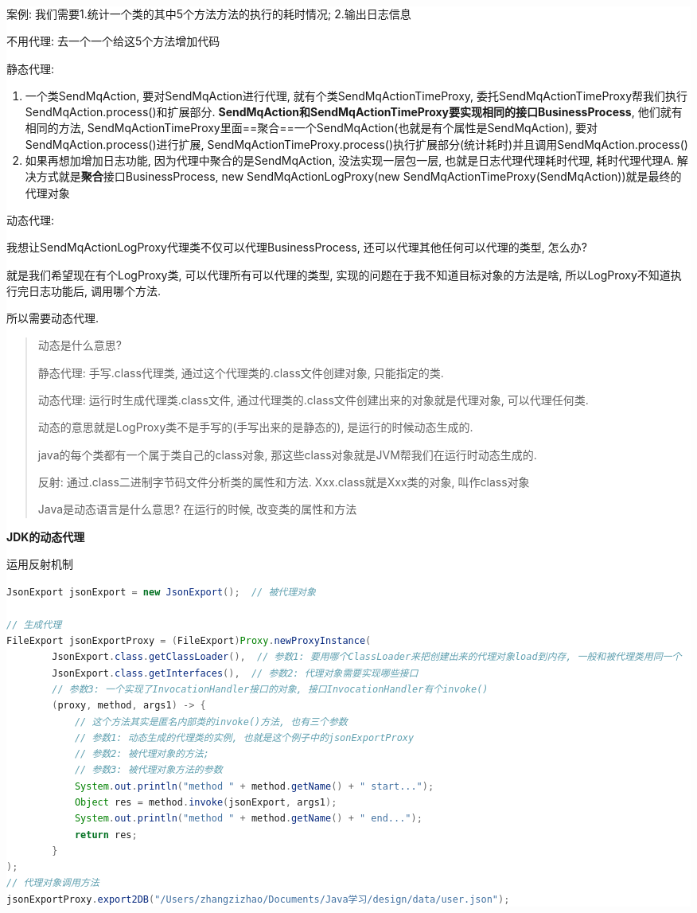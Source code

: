 案例: 我们需要1.统计一个类的其中5个方法方法的执行的耗时情况; 2.输出日志信息

不用代理: 去一个一个给这5个方法增加代码



静态代理: 

1. 一个类SendMqAction, 要对SendMqAction进行代理, 就有个类SendMqActionTimeProxy, 委托SendMqActionTimeProxy帮我们执行SendMqAction.process()和扩展部分. **SendMqAction和SendMqActionTimeProxy要实现相同的接口BusinessProcess**, 他们就有相同的方法, SendMqActionTimeProxy里面==聚合==一个SendMqAction(也就是有个属性是SendMqAction), 要对SendMqAction.process()进行扩展, SendMqActionTimeProxy.process()执行扩展部分(统计耗时)并且调用SendMqAction.process()
2. 如果再想加增加日志功能, 因为代理中聚合的是SendMqAction, 没法实现一层包一层, 也就是日志代理代理耗时代理, 耗时代理代理A. 解决方式就是**聚合**接口BusinessProcess, new SendMqActionLogProxy(new SendMqActionTimeProxy(SendMqAction))就是最终的代理对象



动态代理: 

我想让SendMqActionLogProxy代理类不仅可以代理BusinessProcess, 还可以代理其他任何可以代理的类型, 怎么办?

就是我们希望现在有个LogProxy类, 可以代理所有可以代理的类型, 实现的问题在于我不知道目标对象的方法是啥, 所以LogProxy不知道执行完日志功能后, 调用哪个方法.

所以需要动态代理.

> 动态是什么意思? 
>
> 静态代理: 手写.class代理类, 通过这个代理类的.class文件创建对象, 只能指定的类.
>
> 动态代理: 运行时生成代理类.class文件, 通过代理类的.class文件创建出来的对象就是代理对象, 可以代理任何类.
>
> 动态的意思就是LogProxy类不是手写的(手写出来的是静态的), 是运行的时候动态生成的.
>
> java的每个类都有一个属于类自己的class对象, 那这些class对象就是JVM帮我们在运行时动态生成的.
>
> 反射: 通过.class二进制字节码文件分析类的属性和方法. Xxx.class就是Xxx类的对象, 叫作class对象
>
> Java是动态语言是什么意思? 在运行的时候, 改变类的属性和方法

**JDK的动态代理**

运用反射机制

```java
JsonExport jsonExport = new JsonExport();  // 被代理对象

// 生成代理
FileExport jsonExportProxy = (FileExport)Proxy.newProxyInstance(
        JsonExport.class.getClassLoader(),  // 参数1: 要用哪个ClassLoader来把创建出来的代理对象load到内存, 一般和被代理类用同一个
        JsonExport.class.getInterfaces(),  // 参数2: 代理对象需要实现哪些接口
        // 参数3: 一个实现了InvocationHandler接口的对象, 接口InvocationHandler有个invoke()
        (proxy, method, args1) -> {
            // 这个方法其实是匿名内部类的invoke()方法, 也有三个参数
            // 参数1: 动态生成的代理类的实例, 也就是这个例子中的jsonExportProxy
            // 参数2: 被代理对象的方法; 
          	// 参数3: 被代理对象方法的参数
            System.out.println("method " + method.getName() + " start...");
            Object res = method.invoke(jsonExport, args1);
            System.out.println("method " + method.getName() + " end...");
            return res;
        }
);
// 代理对象调用方法
jsonExportProxy.export2DB("/Users/zhangzizhao/Documents/Java学习/design/data/user.json");
```
